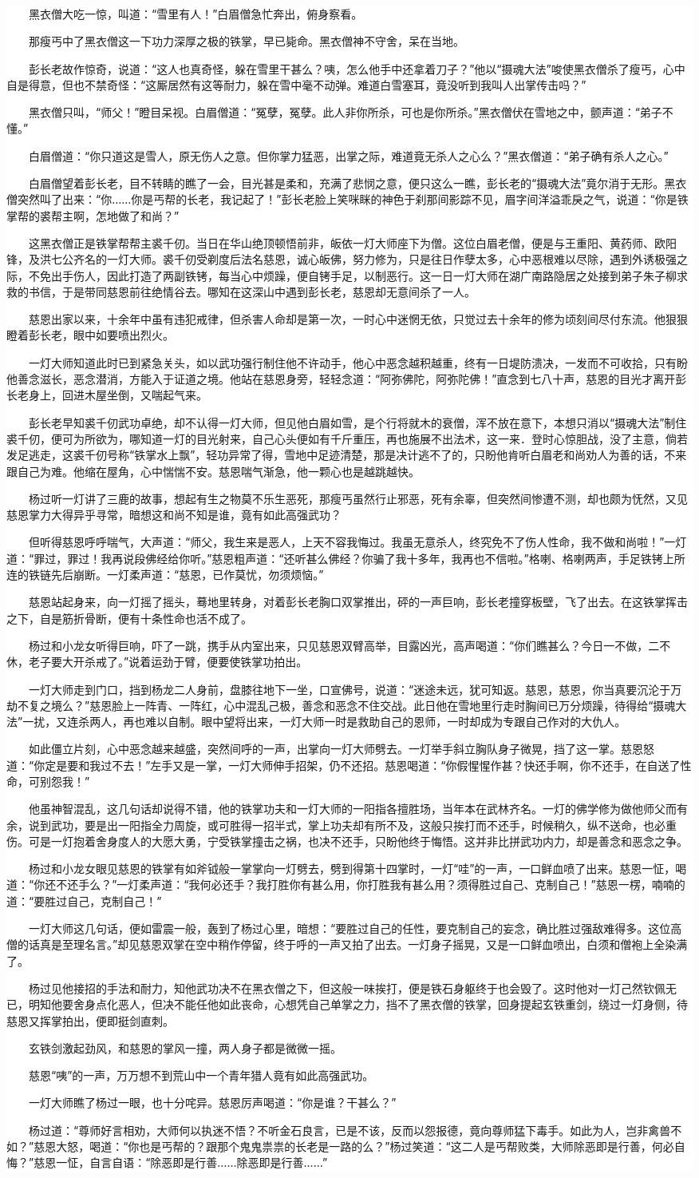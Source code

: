 　　黑衣僧大吃一惊，叫道：“雪里有人！”白眉僧急忙奔出，俯身察看。

　　那瘦丐中了黑衣僧这一下功力深厚之极的铁掌，早已毙命。黑衣僧神不守舍，呆在当地。

　　彭长老故作惊奇，说道：“这人也真奇怪，躲在雪里干甚么？咦，怎么他手中还拿着刀子？”他以“摄魂大法”唆使黑衣僧杀了瘦丐，心中自是得意，但也不禁奇怪：“这厮居然有这等耐力，躲在雪中毫不动弹。难道白雪塞耳，竟没听到我叫人出掌传击吗？”

　　黑衣僧只叫，“师父！”瞪目呆视。白眉僧道：“冤孽，冤孽。此人非你所杀，可也是你所杀。”黑衣僧伏在雪地之中，颤声道：“弟子不懂。”

　　白眉僧道：“你只道这是雪人，原无伤人之意。但你掌力猛恶，出掌之际，难道竟无杀人之心么？”黑衣僧道：“弟子确有杀人之心。”

　　白眉僧望着彭长老，目不转睛的瞧了一会，目光甚是柔和，充满了悲悯之意，便只这么一瞧，彭长老的“摄魂大法”竟尔消于无形。黑衣僧突然叫了出来：“你……你是丐帮的长老，我记起了！”彭长老脸上笑咪眯的神色于刹那间影踪不见，眉字间洋溢乖戾之气，说道：“你是铁掌帮的裘帮主啊，怎地做了和尚？”

　　这黑衣僧正是铁掌帮帮主裘千仞。当日在华山绝顶顿悟前非，皈依一灯大师座下为僧。这位白眉老僧，便是与王重阳、黄药师、欧阳锋，及洪七公齐名的一灯大师。裘千仞受剃度后法名慈恩，诚心皈佛，努力修为，只是往日作孽太多，心中恶根难以尽除，遇到外诱极强之际，不免出手伤人，因此打造了两副铁铐，每当心中烦躁，便自铐手足，以制恶行。这一日一灯大师在湖广南路隐居之处接到弟子朱子柳求救的书信，于是带同慈恩前往绝情谷去。哪知在这深山中遇到彭长老，慈恩却无意间杀了一人。

　　慈恩出家以来，十余年中虽有违犯戒律，但杀害人命却是第一次，一时心中迷惘无依，只觉过去十余年的修为顷刻间尽付东流。他狠狠瞪着彭长老，眼中如要喷出烈火。

　　一灯大师知道此时已到紧急关头，如以武功强行制住他不许动手，他心中恶念越积越重，终有一日堤防溃决，一发而不可收拾，只有盼他善念滋长，恶念潜消，方能入于证道之境。他站在慈恩身旁，轻轻念道：“阿弥佛陀，阿弥陀佛！”直念到七八十声，慈恩的目光才离开彭长老身上，回进木屋坐倒，又喘起气来。

　　彭长老早知裘千仞武功卓绝，却不认得一灯大师，但见他白眉如雪，是个行将就木的衰僧，浑不放在意下，本想只消以“摄魂大法”制住裘千仞，便可为所欲为，哪知道一灯的目光射来，自己心头便如有千斤重压，再也施展不出法术，这一来．登时心惊胆战，没了主意，倘若发足逃走，这裘千仞号称“铁掌水上飘”，轻功异常了得，雪地中足迹清楚，那是决计逃不了的，只盼他肯听白眉老和尚劝人为善的话，不来跟自己为难。他缩在屋角，心中惴惴不安。慈恩喘气渐急，他一颗心也是越跳越快。

　　杨过听一灯讲了三鹿的故事，想起有生之物莫不乐生恶死，那瘦丐虽然行止邪恶，死有余辜，但突然间惨遭不测，却也颇为怃然，又见慈恩掌力大得异乎寻常，暗想这和尚不知是谁，竟有如此高强武功？

　　但听得慈恩呼呼喘气，大声道：“师父，我生来是恶人，上天不容我悔过。我虽无意杀人，终究免不了伤人性命，我不做和尚啦！”一灯道：“罪过，罪过！我再说段佛经给你听。”慈恩粗声道：“还听甚么佛经？你骗了我十多年，我再也不信啦。”格喇、格喇两声，手足铁铐上所连的铁链先后崩断。一灯柔声道：“慈恩，已作莫忧，勿须烦恼。”

　　慈恩站起身来，向一灯摇了摇头，蓦地里转身，对着彭长老胸口双掌推出，砰的一声巨响，彭长老撞穿板壁，飞了出去。在这铁掌挥击之下，自是筋折骨断，便有十条性命也活不成了。

　　杨过和小龙女听得巨响，吓了一跳，携手从内室出来，只见慈恩双臂高举，目露凶光，高声喝道：“你们瞧甚么？今日一不做，二不休，老子要大开杀戒了。”说着运劲于臂，便要使铁掌功拍出。

　　一灯大师走到门口，挡到杨龙二人身前，盘膝往地下一坐，口宣佛号，说道：“迷途未远，犹可知返。慈恩，慈恩，你当真要沉沦于万劫不复之境么？”慈恩脸上一阵青、一阵红，心中混乱己极，善念和恶念不住交战。此日他在雪地里行走时胸间已万分烦躁，待得给“摄魂大法”一扰，又连杀两人，再也难以自制。眼中望将出来，一灯大师一时是救助自己的恩师，一时却成为专跟自己作对的大仇人。

　　如此僵立片刻，心中恶念越来越盛，突然间呼的一声，出掌向一灯大师劈去。一灯举手斜立胸队身子微晃，挡了这一掌。慈恩怒道：“你定是要和我过不去！”左手又是一掌，一灯大师伸手招架，仍不还招。慈恩喝道：“你假惺惺作甚？快还手啊，你不还手，在自送了性命，可别怨我！”

　　他虽神智混乱，这几句话却说得不错，他的铁掌功夫和一灯大师的一阳指各擅胜场，当年本在武林齐名。一灯的佛学修为做他师父而有余，说到武功，要是出一阳指全力周旋，或可胜得一招半式，掌上功夫却有所不及，这般只挨打而不还手，时候稍久，纵不送命，也必重伤。可是一灯抱着舍身度人的大愿大勇，宁受铁掌撞击之祸，也决不还手，只盼他终于悔悟。这并非比拼武功内力，却是善念和恶念之争。

　　杨过和小龙女眼见慈恩的铁掌有如斧钺般一掌掌向一灯劈去，劈到得第十四掌时，一灯“哇”的一声，一口鲜血喷了出来。慈恩一怔，喝道：“你还不还手么？”一灯柔声道：“我何必还手？我打胜你有甚么用，你打胜我有甚么用？须得胜过自己、克制自己！”慈恩一楞，喃喃的道：“要胜过自己，克制自己！”

　　一灯大师这几句话，便如雷震一般，轰到了杨过心里，暗想：“要胜过自己的任性，要克制自己的妄念，确比胜过强敌难得多。这位高僧的话真是至理名言。”却见慈恩双掌在空中稍作停留，终于呼的一声又拍了出去。一灯身子摇晃，又是一口鲜血喷出，白须和僧袍上全染满了。

　　杨过见他接招的手法和耐力，知他武功决不在黑衣僧之下，但这般一味挨打，便是铁石身躯终于也会毁了。这时他对一灯己然钦佩无已，明知他要舍身点化恶人，但决不能任他如此丧命，心想凭自己单掌之力，挡不了黑衣僧的铁掌，回身提起玄铁重剑，绕过一灯身侧，待慈恩又挥掌拍出，便即挺剑直刺。

　　玄铁剑激起劲风，和慈恩的掌风一撞，两人身子都是微微一摇。

　　慈恩“咦”的一声，万万想不到荒山中一个青年猎人竟有如此高强武功。

　　一灯大师瞧了杨过一眼，也十分咤异。慈恩厉声喝道：“你是谁？干甚么？”

　　杨过道：“尊师好言相劝，大师何以执迷不悟？不听金石良言，已是不该，反而以怨报德，竟向尊师猛下毒手。如此为人，岂非禽兽不如？”慈恩大怒，喝道：“你也是丐帮的？跟那个鬼鬼祟祟的长老是一路的么？”杨过笑道：“这二人是丐帮败类，大师除恶即是行善，何必自悔？”慈恩一怔，自言自语：“除恶即是行善……除恶即是行善……”
